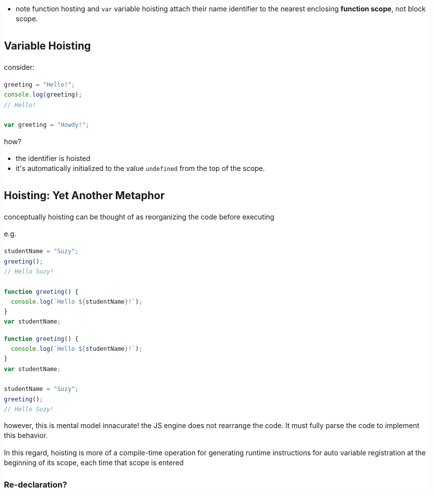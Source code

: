 - note function hosting and `var` variable hoisting attach their name identifier to the nearest enclosing **function scope**, not block scope.

## Variable Hoisting

consider:

```js
greeting = "Hello!";
console.log(greeting);
// Hello!

var greeting = "Howdy!";
```

how?

- the identifier is hoisted
- it's automatically initialized to the value `undefined` from the top of the scope.

## Hoisting: Yet Another Metaphor

conceptually hoisting can be thought of as reorganizing the code before executing

e.g.

```js
studentName = "Suzy";
greeting();
// Hello Suzy!

function greeting() {
  console.log(`Hello ${studentName}!`);
}
var studentName;
```

```js
function greeting() {
  console.log(`Hello ${studentName}!`);
}
var studentName;

studentName = "Suzy";
greeting();
// Hello Suzy!
```

however, this is mental model innacurate! the JS engine does not rearrange the code. It must fully parse the code to implement this behavior.

In this regard, hoisting is more of a compile-time operation for generating runtime instructions for auto variable registration at the beginning of its scope, each time that scope is entered

### Re-declaration?
